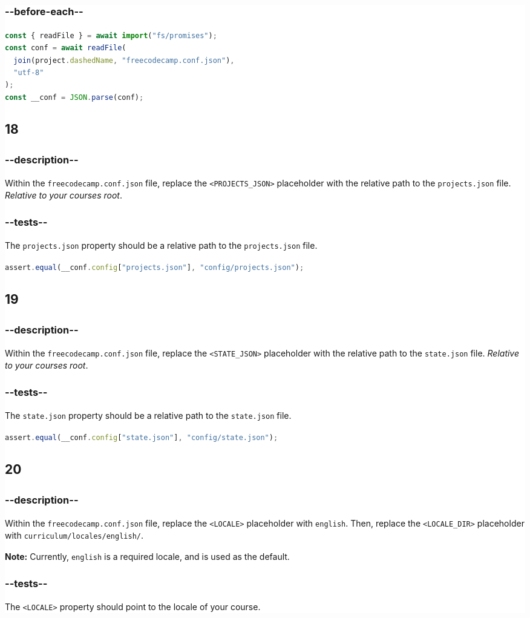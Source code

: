 ### --before-each--

```js
const { readFile } = await import("fs/promises");
const conf = await readFile(
  join(project.dashedName, "freecodecamp.conf.json"),
  "utf-8"
);
const __conf = JSON.parse(conf);
```

## 18

### --description--

Within the `freecodecamp.conf.json` file, replace the `<PROJECTS_JSON>` placeholder with the relative path to the `projects.json` file. _Relative to your courses root_.

### --tests--

The `projects.json` property should be a relative path to the `projects.json` file.

```js
assert.equal(__conf.config["projects.json"], "config/projects.json");
```

## 19

### --description--

Within the `freecodecamp.conf.json` file, replace the `<STATE_JSON>` placeholder with the relative path to the `state.json` file. _Relative to your courses root_.

### --tests--

The `state.json` property should be a relative path to the `state.json` file.

```js
assert.equal(__conf.config["state.json"], "config/state.json");
```

## 20

### --description--

Within the `freecodecamp.conf.json` file, replace the `<LOCALE>` placeholder with `english`. Then, replace the `<LOCALE_DIR>` placeholder with `curriculum/locales/english/`.

**Note:** Currently, `english` is a required locale, and is used as the default.

### --tests--

The `<LOCALE>` property should point to the locale of your course.
